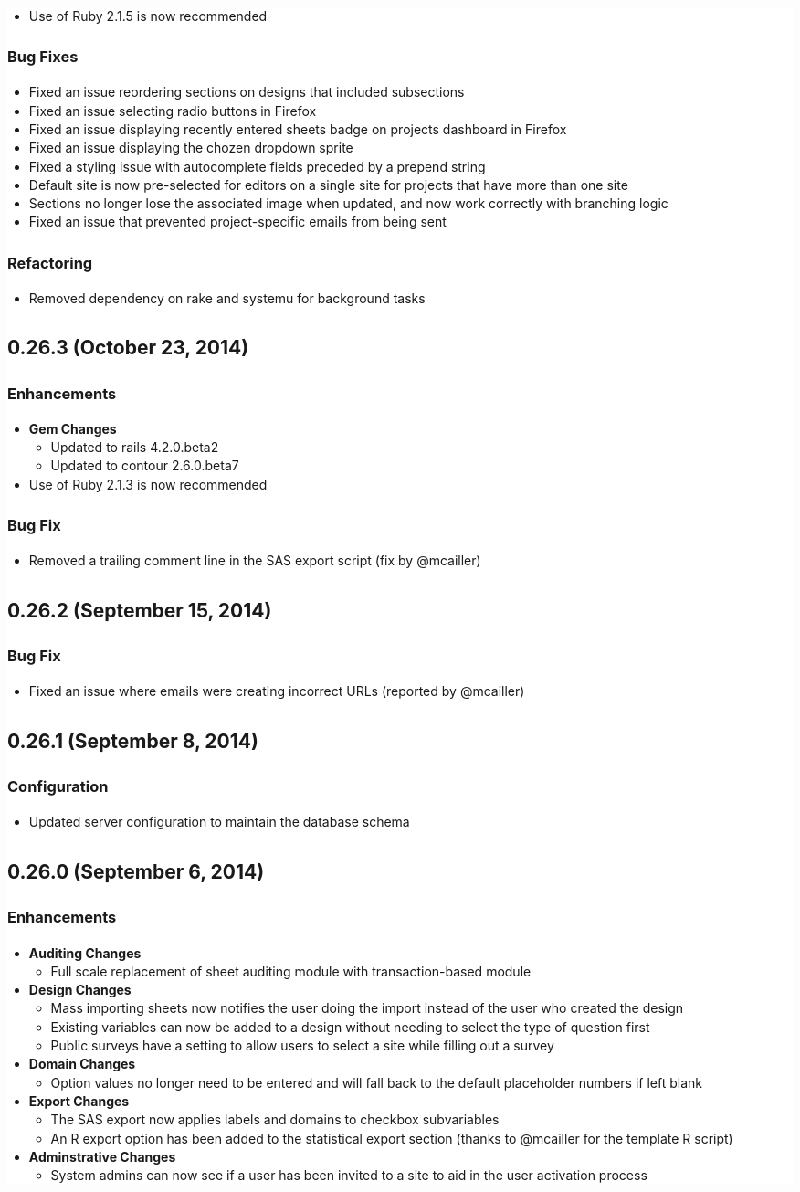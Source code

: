 - Use of Ruby 2.1.5 is now recommended

### Bug Fixes
- Fixed an issue reordering sections on designs that included subsections
- Fixed an issue selecting radio buttons in Firefox
- Fixed an issue displaying recently entered sheets badge on projects dashboard in Firefox
- Fixed an issue displaying the chozen dropdown sprite
- Fixed a styling issue with autocomplete fields preceded by a prepend string
- Default site is now pre-selected for editors on a single site for projects that have more than one site
- Sections no longer lose the associated image when updated, and now work correctly with branching logic
- Fixed an issue that prevented project-specific emails from being sent

### Refactoring
- Removed dependency on rake and systemu for background tasks

## 0.26.3 (October 23, 2014)

### Enhancements
- **Gem Changes**
  - Updated to rails 4.2.0.beta2
  - Updated to contour 2.6.0.beta7
- Use of Ruby 2.1.3 is now recommended

### Bug Fix
- Removed a trailing comment line in the SAS export script (fix by @mcailler)

## 0.26.2 (September 15, 2014)

### Bug Fix
- Fixed an issue where emails were creating incorrect URLs (reported by @mcailler)

## 0.26.1 (September 8, 2014)

### Configuration
- Updated server configuration to maintain the database schema

## 0.26.0 (September 6, 2014)

### Enhancements
- **Auditing Changes**
  - Full scale replacement of sheet auditing module with transaction-based module
- **Design Changes**
  - Mass importing sheets now notifies the user doing the import instead of the user who created the design
  - Existing variables can now be added to a design without needing to select the type of question first
  - Public surveys have a setting to allow users to select a site while filling out a survey
- **Domain Changes**
  - Option values no longer need to be entered and will fall back to the default placeholder numbers if left blank
- **Export Changes**
  - The SAS export now applies labels and domains to checkbox subvariables
  - An R export option has been added to the statistical export section (thanks to @mcailler for the template R script)
- **Adminstrative Changes**
  - System admins can now see if a user has been invited to a site to aid in the user activation process